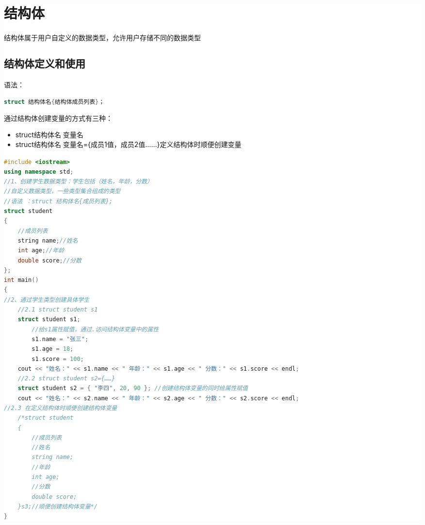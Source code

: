 # 结构体

结构体属于用户自定义的数据类型，允许用户存储不同的数据类型

## 结构体定义和使用

语法：

```c++
struct 结构体名{结构体成员列表}；
```

通过结构体创建变量的方式有三种：

* struct结构体名 变量名
* struct结构体名 变量名={成员1值，成员2值……}定义结构体时顺便创建变量

```c++
#include <iostream>
using namespace std;
//1、创建学生数据类型：学生包括（姓名，年龄，分数）
//自定义数据类型，一些类型集合组成的类型
//语法 ：struct 结构体名{成员列表};
struct student
{
	//成员列表
	string name;//姓名
	int age;//年龄
	double score;//分数
};
int main()
{
//2、通过学生类型创建具体学生
	//2.1 struct student s1
	struct student s1;
		//给s1属性赋值，通过.访问结构体变量中的属性
		s1.name = "张三";
		s1.age = 18;
		s1.score = 100;
	cout << "姓名：" << s1.name << " 年龄：" << s1.age << " 分数：" << s1.score << endl; 
	//2.2 struct student s2={……}
	struct student s2 = { "李四", 20, 90 }; //创建结构体变量的同时给属性赋值
	cout << "姓名：" << s2.name << " 年龄：" << s2.age << " 分数：" << s2.score << endl;
//2.3 在定义结构体时顺便创建结构体变量
	/*struct student
	{
		//成员列表
		//姓名
		string name;
		//年龄
		int age;
		//分数
		double score;
	}s3;//顺便创建结构体变量*/
}
```
